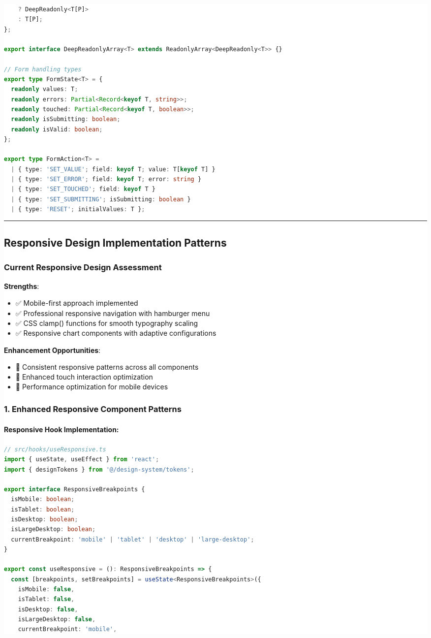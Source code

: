 ```typescript
    ? DeepReadonly<T[P]>
    : T[P];
};

export interface DeepReadonlyArray<T> extends ReadonlyArray<DeepReadonly<T>> {}

// Form handling types
export type FormState<T> = {
  readonly values: T;
  readonly errors: Partial<Record<keyof T, string>>;
  readonly touched: Partial<Record<keyof T, boolean>>;
  readonly isSubmitting: boolean;
  readonly isValid: boolean;
};

export type FormAction<T> =
  | { type: 'SET_VALUE'; field: keyof T; value: T[keyof T] }
  | { type: 'SET_ERROR'; field: keyof T; error: string }
  | { type: 'SET_TOUCHED'; field: keyof T }
  | { type: 'SET_SUBMITTING'; isSubmitting: boolean }
  | { type: 'RESET'; initialValues: T };
```

---

## Responsive Design Implementation Patterns

### Current Responsive Design Assessment

**Strengths**:
- ✅ Mobile-first approach implemented
- ✅ Professional responsive navigation with hamburger menu
- ✅ CSS clamp() functions for smooth typography scaling
- ✅ Responsive chart components with adaptive configurations

**Enhancement Opportunities**:
- 🎯 Consistent responsive patterns across all components
- 🎯 Enhanced touch interaction optimization
- 🎯 Performance optimization for mobile devices

### 1. Enhanced Responsive Component Patterns

#### Responsive Hook Implementation:

```typescript
// src/hooks/useResponsive.ts
import { useState, useEffect } from 'react';
import { designTokens } from '@/design-system/tokens';

export interface ResponsiveBreakpoints {
  isMobile: boolean;
  isTablet: boolean;
  isDesktop: boolean;
  isLargeDesktop: boolean;
  currentBreakpoint: 'mobile' | 'tablet' | 'desktop' | 'large-desktop';
}

export const useResponsive = (): ResponsiveBreakpoints => {
  const [breakpoints, setBreakpoints] = useState<ResponsiveBreakpoints>({
    isMobile: false,
    isTablet: false,
    isDesktop: false,
    isLargeDesktop: false,
    currentBreakpoint: 'mobile',
```